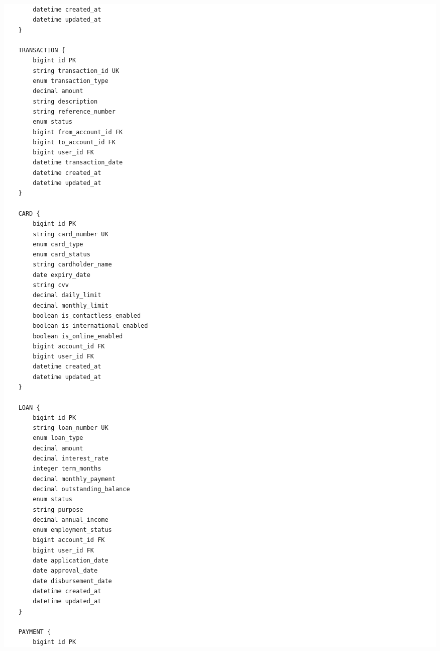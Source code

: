 ```mermaid
        datetime created_at
        datetime updated_at
    }
    
    TRANSACTION {
        bigint id PK
        string transaction_id UK
        enum transaction_type
        decimal amount
        string description
        string reference_number
        enum status
        bigint from_account_id FK
        bigint to_account_id FK
        bigint user_id FK
        datetime transaction_date
        datetime created_at
        datetime updated_at
    }
    
    CARD {
        bigint id PK
        string card_number UK
        enum card_type
        enum card_status
        string cardholder_name
        date expiry_date
        string cvv
        decimal daily_limit
        decimal monthly_limit
        boolean is_contactless_enabled
        boolean is_international_enabled
        boolean is_online_enabled
        bigint account_id FK
        bigint user_id FK
        datetime created_at
        datetime updated_at
    }
    
    LOAN {
        bigint id PK
        string loan_number UK
        enum loan_type
        decimal amount
        decimal interest_rate
        integer term_months
        decimal monthly_payment
        decimal outstanding_balance
        enum status
        string purpose
        decimal annual_income
        enum employment_status
        bigint account_id FK
        bigint user_id FK
        date application_date
        date approval_date
        date disbursement_date
        datetime created_at
        datetime updated_at
    }
    
    PAYMENT {
        bigint id PK
```